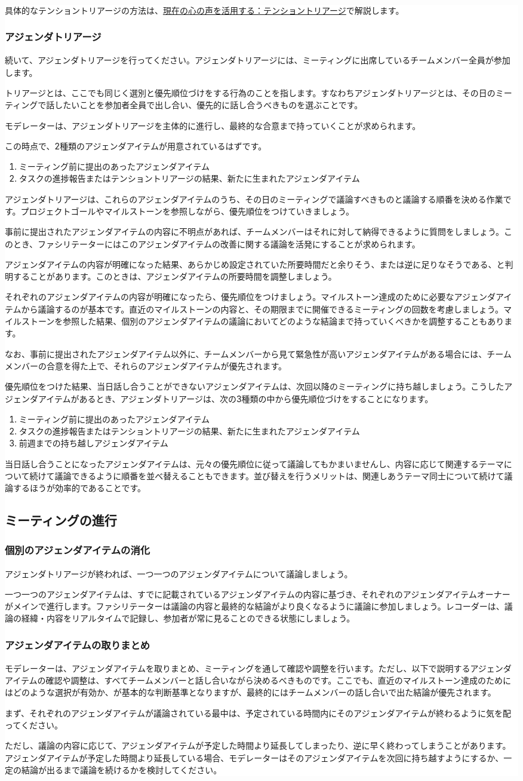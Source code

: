具体的なテンショントリアージの方法は、[現在の心の声を活用する：テンショントリアージ](../../v3.1/tutorial/section4-1-2.md)で解説します。

### **アジェンダトリアージ**

続いて、アジェンダトリアージを行ってください。アジェンダトリアージには、ミーティングに出席しているチームメンバー全員が参加します。

トリアージとは、ここでも同じく選別と優先順位づけをする行為のことを指します。すなわちアジェンダトリアージとは、その日のミーティングで話したいことを参加者全員で出し合い、優先的に話し合うべきものを選ぶことです。

モデレーターは、アジェンダトリアージを主体的に進行し、最終的な合意まで持っていくことが求められます。

この時点で、2種類のアジェンダアイテムが用意されているはずです。

1. ミーティング前に提出のあったアジェンダアイテム
2. タスクの進捗報告またはテンショントリアージの結果、新たに生まれたアジェンダアイテム

アジェンダトリアージは、これらのアジェンダアイテムのうち、その日のミーティングで議論すべきものと議論する順番を決める作業です。プロジェクトゴールやマイルストーンを参照しながら、優先順位をつけていきましょう。

事前に提出されたアジェンダアイテムの内容に不明点があれば、チームメンバーはそれに対して納得できるように質問をしましょう。このとき、ファシリテーターにはこのアジェンダアイテムの改善に関する議論を活発にすることが求められます。

アジェンダアイテムの内容が明確になった結果、あらかじめ設定されていた所要時間だと余りそう、または逆に足りなそうである、と判明することがあります。このときは、アジェンダアイテムの所要時間を調整しましょう。

それぞれのアジェンダアイテムの内容が明確になったら、優先順位をつけましょう。マイルストーン達成のために必要なアジェンダアイテムから議論するのが基本です。直近のマイルストーンの内容と、その期限までに開催できるミーティングの回数を考慮しましょう。マイルストーンを参照した結果、個別のアジェンダアイテムの議論においてどのような結論まで持っていくべきかを調整することもあります。

なお、事前に提出されたアジェンダアイテム以外に、チームメンバーから見て緊急性が高いアジェンダアイテムがある場合には、チームメンバーの合意を得た上で、それらのアジェンダアイテムが優先されます。

優先順位をつけた結果、当日話し合うことができないアジェンダアイテムは、次回以降のミーティングに持ち越しましょう。こうしたアジェンダアイテムがあるとき、アジェンダトリアージは、次の3種類の中から優先順位づけをすることになります。

1. ミーティング前に提出のあったアジェンダアイテム
2. タスクの進捗報告またはテンショントリアージの結果、新たに生まれたアジェンダアイテム
3. 前週までの持ち越しアジェンダアイテム

当日話し合うことになったアジェンダアイテムは、元々の優先順位に従って議論してもかまいませんし、内容に応じて関連するテーマについて続けて議論できるように順番を並べ替えることもできます。並び替えを行うメリットは、関連しあうテーマ同士について続けて議論するほうが効率的であることです。

## **ミーティングの進行**

### **個別のアジェンダアイテムの消化**

アジェンダトリアージが終われば、一つ一つのアジェンダアイテムについて議論しましょう。

一つ一つのアジェンダアイテムは、すでに記載されているアジェンダアイテムの内容に基づき、それぞれのアジェンダアイテムオーナーがメインで進行します。ファシリテーターは議論の内容と最終的な結論がより良くなるように議論に参加しましょう。レコーダーは、議論の経緯・内容をリアルタイムで記録し、参加者が常に見ることのできる状態にしましょう。

### **アジェンダアイテムの取りまとめ**

モデレーターは、アジェンダアイテムを取りまとめ、ミーティングを通して確認や調整を行います。ただし、以下で説明するアジェンダアイテムの確認や調整は、すべてチームメンバーと話し合いながら決めるべきものです。ここでも、直近のマイルストーン達成のためにはどのような選択が有効か、が基本的な判断基準となりますが、最終的にはチームメンバーの話し合いで出た結論が優先されます。

まず、それぞれのアジェンダアイテムが議論されている最中は、予定されている時間内にそのアジェンダアイテムが終わるように気を配ってください。

ただし、議論の内容に応じて、アジェンダアイテムが予定した時間より延長してしまったり、逆に早く終わってしまうことがあります。 アジェンダアイテムが予定した時間より延長している場合、モデレーターはそのアジェンダアイテムを次回に持ち越すようにするか、一定の結論が出るまで議論を続けるかを検討してください。
